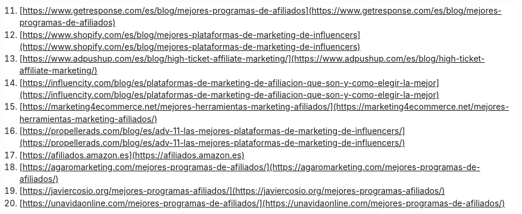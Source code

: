 11. [https://www.getresponse.com/es/blog/mejores-programas-de-afiliados](https://www.getresponse.com/es/blog/mejores-programas-de-afiliados)
12. [https://www.shopify.com/es/blog/mejores-plataformas-de-marketing-de-influencers](https://www.shopify.com/es/blog/mejores-plataformas-de-marketing-de-influencers)
13. [https://www.adpushup.com/es/blog/high-ticket-affiliate-marketing/](https://www.adpushup.com/es/blog/high-ticket-affiliate-marketing/)
14. [https://influencity.com/blog/es/plataformas-de-marketing-de-afiliacion-que-son-y-como-elegir-la-mejor](https://influencity.com/blog/es/plataformas-de-marketing-de-afiliacion-que-son-y-como-elegir-la-mejor)
15. [https://marketing4ecommerce.net/mejores-herramientas-marketing-afiliados/](https://marketing4ecommerce.net/mejores-herramientas-marketing-afiliados/)
16. [https://propellerads.com/blog/es/adv-11-las-mejores-plataformas-de-marketing-de-influencers/](https://propellerads.com/blog/es/adv-11-las-mejores-plataformas-de-marketing-de-influencers/)
17. [https://afiliados.amazon.es](https://afiliados.amazon.es)
18. [https://agaromarketing.com/mejores-programas-de-afiliados/](https://agaromarketing.com/mejores-programas-de-afiliados/)
19. [https://javiercosio.org/mejores-programas-afiliados/](https://javiercosio.org/mejores-programas-afiliados/)
20. [https://unavidaonline.com/mejores-programas-de-afiliados/](https://unavidaonline.com/mejores-programas-de-afiliados/)

